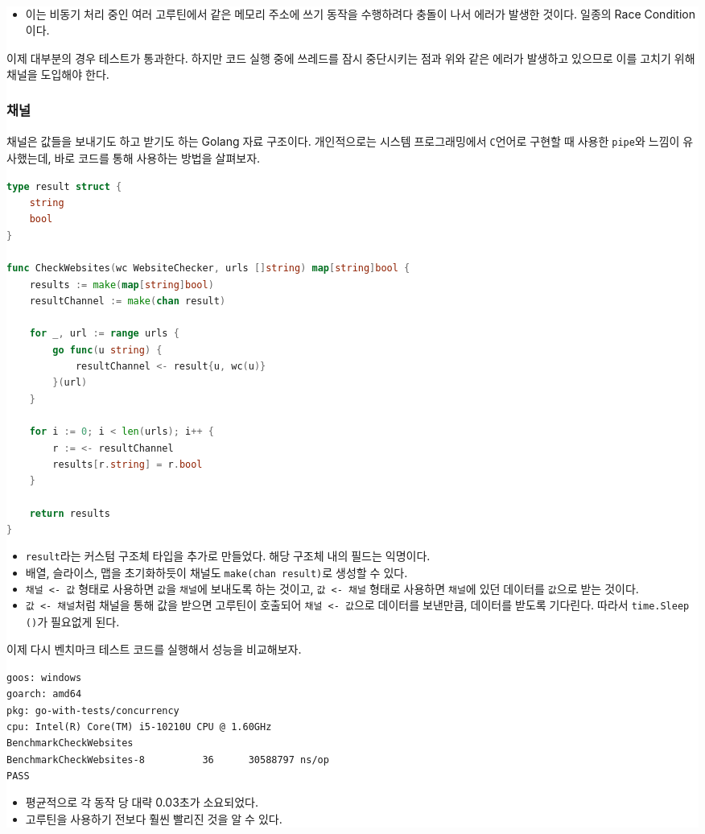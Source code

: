 - 이는 비동기 처리 중인 여러 고루틴에서 같은 메모리 주소에 쓰기 동작을 수행하려다 충돌이 나서 에러가 발생한 것이다. 일종의 Race Condition 이다.

이제 대부분의 경우 테스트가 통과한다. 하지만 코드 실행 중에 쓰레드를 잠시 중단시키는 점과 위와 같은 에러가 발생하고 있으므로 이를 고치기 위해 채널을 도입해야 한다.

### 채널

채널은 값들을 보내기도 하고 받기도 하는 Golang 자료 구조이다. 개인적으로는 시스템 프로그래밍에서 `C`언어로 구현할 때 사용한 `pipe`와 느낌이 유사했는데, 바로 코드를 통해 사용하는 방법을 살펴보자.

```go
type result struct {
	string
	bool
}

func CheckWebsites(wc WebsiteChecker, urls []string) map[string]bool {
	results := make(map[string]bool)
	resultChannel := make(chan result)

	for _, url := range urls {
		go func(u string) {
			resultChannel <- result{u, wc(u)}
		}(url)
	}

	for i := 0; i < len(urls); i++ {
		r := <- resultChannel
		results[r.string] = r.bool
	}

	return results
}
```

- `result`라는 커스텀 구조체 타입을 추가로 만들었다. 해당 구조체 내의 필드는 익명이다.
- 배열, 슬라이스, 맵을 초기화하듯이 채널도 `make(chan result)`로 생성할 수 있다.
- `채널 <- 값` 형태로 사용하면 `값`을 `채널`에 보내도록 하는 것이고, `값 <- 채널` 형태로 사용하면 `채널`에 있던 데이터를 `값`으로 받는 것이다.
- `값 <- 채널`처럼 채널을 통해 값을 받으면 고루틴이 호출되어 `채널 <- 값`으로 데이터를 보낸만큼, 데이터를 받도록 기다린다. 따라서 `time.Sleep()`가 필요없게 된다.

이제 다시 벤치마크 테스트 코드를 실행해서 성능을 비교해보자.

```
goos: windows
goarch: amd64
pkg: go-with-tests/concurrency
cpu: Intel(R) Core(TM) i5-10210U CPU @ 1.60GHz
BenchmarkCheckWebsites
BenchmarkCheckWebsites-8   	      36	  30588797 ns/op
PASS
```

- 평균적으로 각 동작 당 대략 0.03초가 소요되었다.
- 고루틴을 사용하기 전보다 훨씬 빨리진 것을 알 수 있다.


